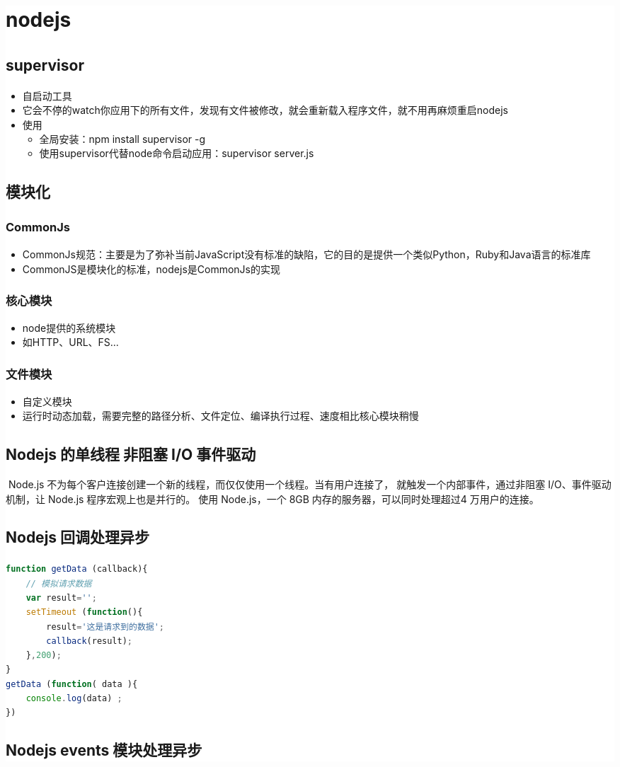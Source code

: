 # nodejs

## supervisor

+ 自启动工具
+ 它会不停的watch你应用下的所有文件，发现有文件被修改，就会重新载入程序文件，就不用再麻烦重启nodejs
+ 使用
  + 全局安装：npm install supervisor -g
  + 使用supervisor代替node命令启动应用：supervisor server.js

## 模块化

### CommonJs

+ CommonJs规范：主要是为了弥补当前JavaScript没有标准的缺陷，它的目的是提供一个类似Python，Ruby和Java语言的标准库
+ CommonJS是模块化的标准，nodejs是CommonJs的实现

### 核心模块

+ node提供的系统模块
+ 如HTTP、URL、FS...

### 文件模块

+ 自定义模块
+ 运行时动态加载，需要完整的路径分析、文件定位、编译执行过程、速度相比核心模块稍慢

##  Nodejs 的单线程 非阻塞 I/O 事件驱动 

​	Node.js 不为每个客户连接创建一个新的线程，而仅仅使用一个线程。当有用户连接了， 就触发一个内部事件，通过非阻塞 I/O、事件驱动机制，让 Node.js 程序宏观上也是并行的。 使用 Node.js，一个 8GB 内存的服务器，可以同时处理超过4 万用户的连接。

##  Nodejs 回调处理异步 

```js
function getData (callback){ 
    // 模拟请求数据     
    var result='';     
    setTimeout (function(){         
        result='这是请求到的数据'; 
        callback(result);     
    },200); 
} 
getData (function( data ){ 
    console.log(data) ; 
})
```

## Nodejs events 模块处理异步 

